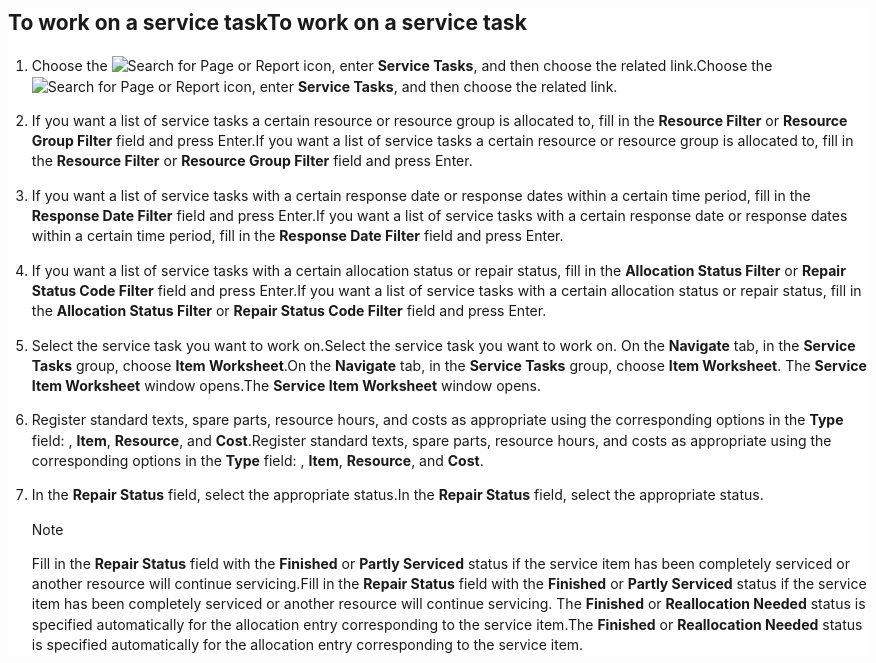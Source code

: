 ## <a name="to-work-on-a-service-task"></a><span data-ttu-id="3e063-108">To work on a service task</span><span class="sxs-lookup"><span data-stu-id="3e063-108">To work on a service task</span></span>  
1. <span data-ttu-id="3e063-109">Choose the ![Search for Page or Report](media/ui-search/search_small.png "Search for Page or Report icon") icon, enter **Service Tasks**, and then choose the related link.</span><span class="sxs-lookup"><span data-stu-id="3e063-109">Choose the ![Search for Page or Report](media/ui-search/search_small.png "Search for Page or Report icon") icon, enter **Service Tasks**, and then choose the related link.</span></span> 
2. <span data-ttu-id="3e063-110">If you want a list of service tasks a certain resource or resource group is allocated to, fill in the **Resource Filter** or **Resource Group Filter** field and press Enter.</span><span class="sxs-lookup"><span data-stu-id="3e063-110">If you want a list of service tasks a certain resource or resource group is allocated to, fill in the **Resource Filter** or **Resource Group Filter** field and press Enter.</span></span>  
3. <span data-ttu-id="3e063-111">If you want a list of service tasks with a certain response date or response dates within a certain time period, fill in the **Response Date Filter** field and press Enter.</span><span class="sxs-lookup"><span data-stu-id="3e063-111">If you want a list of service tasks with a certain response date or response dates within a certain time period, fill in the **Response Date Filter** field and press Enter.</span></span>  
4. <span data-ttu-id="3e063-112">If you want a list of service tasks with a certain allocation status or repair status, fill in the **Allocation Status Filter** or **Repair Status Code Filter** field and press Enter.</span><span class="sxs-lookup"><span data-stu-id="3e063-112">If you want a list of service tasks with a certain allocation status or repair status, fill in the **Allocation Status Filter** or **Repair Status Code Filter** field and press Enter.</span></span>  
5. <span data-ttu-id="3e063-113">Select the service task you want to work on.</span><span class="sxs-lookup"><span data-stu-id="3e063-113">Select the service task you want to work on.</span></span> <span data-ttu-id="3e063-114">On the **Navigate** tab, in the **Service Tasks** group, choose **Item Worksheet**.</span><span class="sxs-lookup"><span data-stu-id="3e063-114">On the **Navigate** tab, in the **Service Tasks** group, choose **Item Worksheet**.</span></span> <span data-ttu-id="3e063-115">The **Service Item Worksheet** window opens.</span><span class="sxs-lookup"><span data-stu-id="3e063-115">The **Service Item Worksheet** window opens.</span></span>  
6. <span data-ttu-id="3e063-116">Register standard texts, spare parts, resource hours, and costs as appropriate using the corresponding options in the **Type** field:  <Blank>, **Item**, **Resource**, and **Cost**.</span><span class="sxs-lookup"><span data-stu-id="3e063-116">Register standard texts, spare parts, resource hours, and costs as appropriate using the corresponding options in the **Type** field:  <Blank>, **Item**, **Resource**, and **Cost**.</span></span>  
7. <span data-ttu-id="3e063-117">In the **Repair Status** field, select the appropriate status.</span><span class="sxs-lookup"><span data-stu-id="3e063-117">In the **Repair Status** field, select the appropriate status.</span></span>  
  
   > [!NOTE]  
   >  <span data-ttu-id="3e063-118">Fill in the **Repair Status** field with the **Finished** or **Partly Serviced** status if the service item has been completely serviced or another resource will continue servicing.</span><span class="sxs-lookup"><span data-stu-id="3e063-118">Fill in the **Repair Status** field with the **Finished** or **Partly Serviced** status if the service item has been completely serviced or another resource will continue servicing.</span></span> <span data-ttu-id="3e063-119">The **Finished** or **Reallocation Needed** status is specified automatically for the allocation entry corresponding to the service item.</span><span class="sxs-lookup"><span data-stu-id="3e063-119">The **Finished** or **Reallocation Needed** status is specified automatically for the allocation entry corresponding to the service item.</span></span>  
